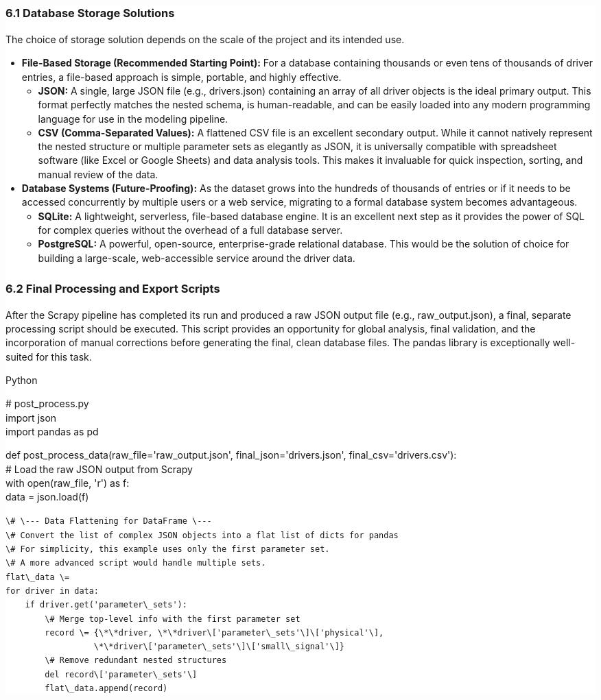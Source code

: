 ### **6.1 Database Storage Solutions**

The choice of storage solution depends on the scale of the project and its intended use.

* **File-Based Storage (Recommended Starting Point):** For a database containing thousands or even tens of thousands of driver entries, a file-based approach is simple, portable, and highly effective.  
  * **JSON:** A single, large JSON file (e.g., drivers.json) containing an array of all driver objects is the ideal primary output. This format perfectly matches the nested schema, is human-readable, and can be easily loaded into any modern programming language for use in the modeling pipeline.  
  * **CSV (Comma-Separated Values):** A flattened CSV file is an excellent secondary output. While it cannot natively represent the nested structure or multiple parameter sets as elegantly as JSON, it is universally compatible with spreadsheet software (like Excel or Google Sheets) and data analysis tools. This makes it invaluable for quick inspection, sorting, and manual review of the data.  
* **Database Systems (Future-Proofing):** As the dataset grows into the hundreds of thousands of entries or if it needs to be accessed concurrently by multiple users or a web service, migrating to a formal database system becomes advantageous.  
  * **SQLite:** A lightweight, serverless, file-based database engine. It is an excellent next step as it provides the power of SQL for complex queries without the overhead of a full database server.  
  * **PostgreSQL:** A powerful, open-source, enterprise-grade relational database. This would be the solution of choice for building a large-scale, web-accessible service around the driver data.

### **6.2 Final Processing and Export Scripts**

After the Scrapy pipeline has completed its run and produced a raw JSON output file (e.g., raw\_output.json), a final, separate processing script should be executed. This script provides an opportunity for global analysis, final validation, and the incorporation of manual corrections before generating the final, clean database files. The pandas library is exceptionally well-suited for this task.

Python

\# post\_process.py  
import json  
import pandas as pd

def post\_process\_data(raw\_file='raw\_output.json', final\_json='drivers.json', final\_csv='drivers.csv'):  
    \# Load the raw JSON output from Scrapy  
    with open(raw\_file, 'r') as f:  
        data \= json.load(f)

    \# \--- Data Flattening for DataFrame \---  
    \# Convert the list of complex JSON objects into a flat list of dicts for pandas  
    \# For simplicity, this example uses only the first parameter set.  
    \# A more advanced script would handle multiple sets.  
    flat\_data \=  
    for driver in data:  
        if driver.get('parameter\_sets'):  
            \# Merge top-level info with the first parameter set  
            record \= {\*\*driver, \*\*driver\['parameter\_sets'\]\['physical'\],   
                      \*\*driver\['parameter\_sets'\]\['small\_signal'\]}  
            \# Remove redundant nested structures  
            del record\['parameter\_sets'\]  
            flat\_data.append(record)  
      